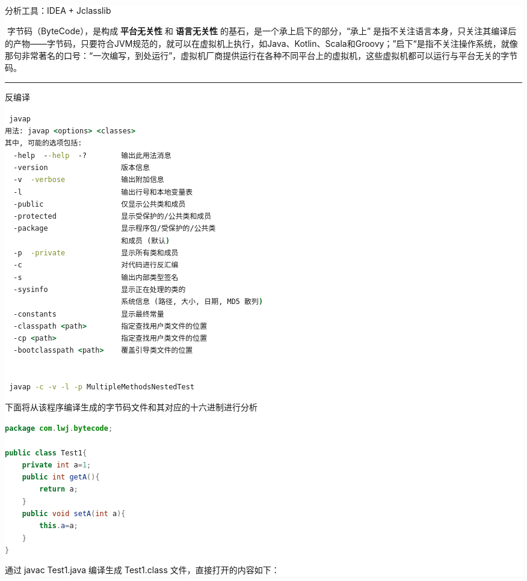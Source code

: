 分析工具：IDEA + Jclasslib 

​		字节码（ByteCode），是构成 **平台无关性** 和 **语言无关性** 的基石，是一个承上启下的部分，“承上” 是指不关注语言本身，只关注其编译后的产物——字节码，只要符合JVM规范的，就可以在虚拟机上执行，如Java、Kotlin、Scala和Groovy；”启下“是指不关注操作系统，就像那句非常著名的口号：“一次编写，到处运行”，虚拟机厂商提供运行在各种不同平台上的虚拟机，这些虚拟机都可以运行与平台无关的字节码。

----

反编译

```cmd
 javap   
用法: javap <options> <classes>
其中, 可能的选项包括:
  -help  --help  -?        输出此用法消息
  -version                 版本信息
  -v  -verbose             输出附加信息
  -l                       输出行号和本地变量表
  -public                  仅显示公共类和成员
  -protected               显示受保护的/公共类和成员
  -package                 显示程序包/受保护的/公共类
                           和成员 (默认)
  -p  -private             显示所有类和成员
  -c                       对代码进行反汇编
  -s                       输出内部类型签名
  -sysinfo                 显示正在处理的类的
                           系统信息 (路径, 大小, 日期, MD5 散列)
  -constants               显示最终常量
  -classpath <path>        指定查找用户类文件的位置
  -cp <path>               指定查找用户类文件的位置
  -bootclasspath <path>    覆盖引导类文件的位置


 javap -c -v -l -p MultipleMethodsNestedTest
```



下面将从该程序编译生成的字节码文件和其对应的十六进制进行分析

```java
package com.lwj.bytecode;

public class Test1{
    private int a=1;
    public int getA(){
        return a;
    }
    public void setA(int a){
        this.a=a;
    }
}
```

通过 javac Test1.java  编译生成 Test1.class 文件，直接打开的内容如下：

